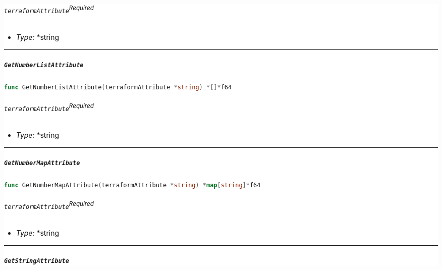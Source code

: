 ###### `terraformAttribute`<sup>Required</sup> <a name="terraformAttribute" id="rhizo-co-terraform-provider-oci.osManagementHubManagedInstanceInstallWindowsUpdatesManagement.OsManagementHubManagedInstanceInstallWindowsUpdatesManagement.getNumberAttribute.parameter.terraformAttribute"></a>

- *Type:* *string

---

##### `GetNumberListAttribute` <a name="GetNumberListAttribute" id="rhizo-co-terraform-provider-oci.osManagementHubManagedInstanceInstallWindowsUpdatesManagement.OsManagementHubManagedInstanceInstallWindowsUpdatesManagement.getNumberListAttribute"></a>

```go
func GetNumberListAttribute(terraformAttribute *string) *[]*f64
```

###### `terraformAttribute`<sup>Required</sup> <a name="terraformAttribute" id="rhizo-co-terraform-provider-oci.osManagementHubManagedInstanceInstallWindowsUpdatesManagement.OsManagementHubManagedInstanceInstallWindowsUpdatesManagement.getNumberListAttribute.parameter.terraformAttribute"></a>

- *Type:* *string

---

##### `GetNumberMapAttribute` <a name="GetNumberMapAttribute" id="rhizo-co-terraform-provider-oci.osManagementHubManagedInstanceInstallWindowsUpdatesManagement.OsManagementHubManagedInstanceInstallWindowsUpdatesManagement.getNumberMapAttribute"></a>

```go
func GetNumberMapAttribute(terraformAttribute *string) *map[string]*f64
```

###### `terraformAttribute`<sup>Required</sup> <a name="terraformAttribute" id="rhizo-co-terraform-provider-oci.osManagementHubManagedInstanceInstallWindowsUpdatesManagement.OsManagementHubManagedInstanceInstallWindowsUpdatesManagement.getNumberMapAttribute.parameter.terraformAttribute"></a>

- *Type:* *string

---

##### `GetStringAttribute` <a name="GetStringAttribute" id="rhizo-co-terraform-provider-oci.osManagementHubManagedInstanceInstallWindowsUpdatesManagement.OsManagementHubManagedInstanceInstallWindowsUpdatesManagement.getStringAttribute"></a>
